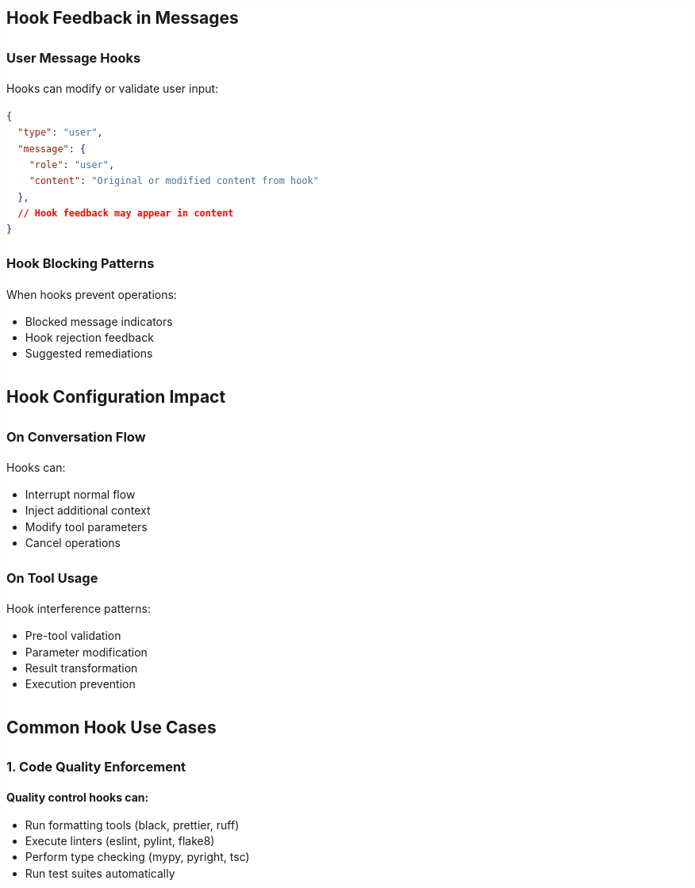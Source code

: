 ## Hook Feedback in Messages

### User Message Hooks

Hooks can modify or validate user input:

```json
{
  "type": "user",
  "message": {
    "role": "user",
    "content": "Original or modified content from hook"
  },
  // Hook feedback may appear in content
}
```

### Hook Blocking Patterns

When hooks prevent operations:
- Blocked message indicators
- Hook rejection feedback
- Suggested remediations

## Hook Configuration Impact

### On Conversation Flow

Hooks can:
- Interrupt normal flow
- Inject additional context
- Modify tool parameters
- Cancel operations

### On Tool Usage

Hook interference patterns:
- Pre-tool validation
- Parameter modification
- Result transformation
- Execution prevention

## Common Hook Use Cases

### 1. Code Quality Enforcement

**Quality control hooks can:**
- Run formatting tools (black, prettier, ruff)
- Execute linters (eslint, pylint, flake8)
- Perform type checking (mypy, pyright, tsc)
- Run test suites automatically
